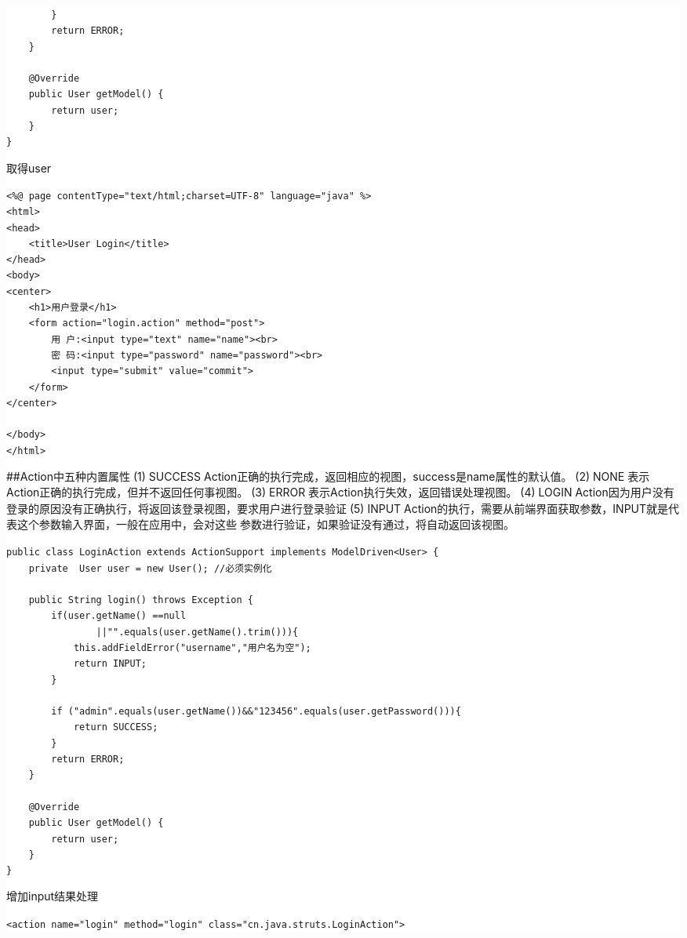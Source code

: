 ```
        }
        return ERROR;
    }

    @Override
    public User getModel() {
        return user;
    }
}
```
取得user
```
<%@ page contentType="text/html;charset=UTF-8" language="java" %>
<html>
<head>
    <title>User Login</title>
</head>
<body>
<center>
    <h1>用户登录</h1>
    <form action="login.action" method="post">
        用 户:<input type="text" name="name"><br>
        密 码:<input type="password" name="password"><br>
        <input type="submit" value="commit">
    </form>
</center>

</body>
</html>

```
##Action中五种内置属性
(1) SUCCESS  Action正确的执行完成，返回相应的视图，success是name属性的默认值。 
(2) NONE  表示Action正确的执行完成，但并不返回任何事视图。
(3) ERROR  表示Action执行失效，返回错误处理视图。
(4) LOGIN  Action因为用户没有登录的原因没有正确执行，将返回该登录视图，要求用户进行登录验证
(5) INPUT  Action的执行，需要从前端界面获取参数，INPUT就是代表这个参数输入界面，一般在应用中，会对这些 参数进行验证，如果验证没有通过，将自动返回该视图。
```
public class LoginAction extends ActionSupport implements ModelDriven<User> {
    private  User user = new User(); //必须实例化

    public String login() throws Exception {
        if(user.getName() ==null
                ||"".equals(user.getName().trim())){
            this.addFieldError("username","用户名为空");
            return INPUT;
        }

        if ("admin".equals(user.getName())&&"123456".equals(user.getPassword())){
            return SUCCESS;
        }
        return ERROR;
    }

    @Override
    public User getModel() {
        return user;
    }
}

```
增加input结果处理
```
<action name="login" method="login" class="cn.java.struts.LoginAction">
```